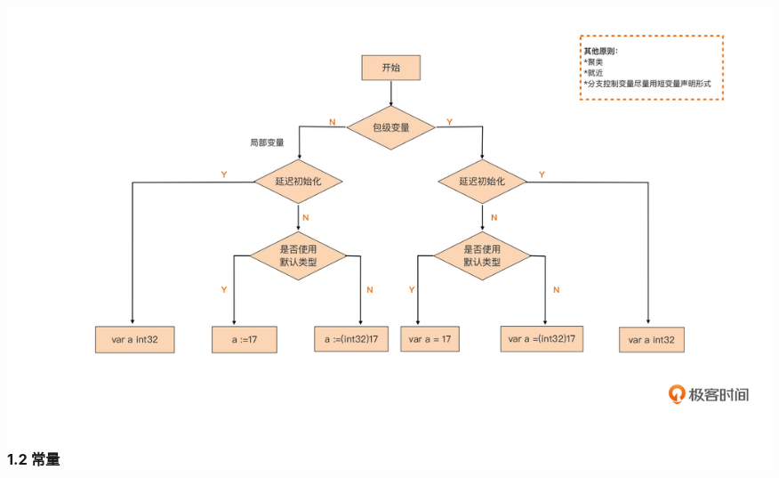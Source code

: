

<img src=" pics/Go基础/cc797ef4d631ddd353d90f8a950b12f4.jpg" alt="img" style="zoom:200%;" />



### 1.2 常量


